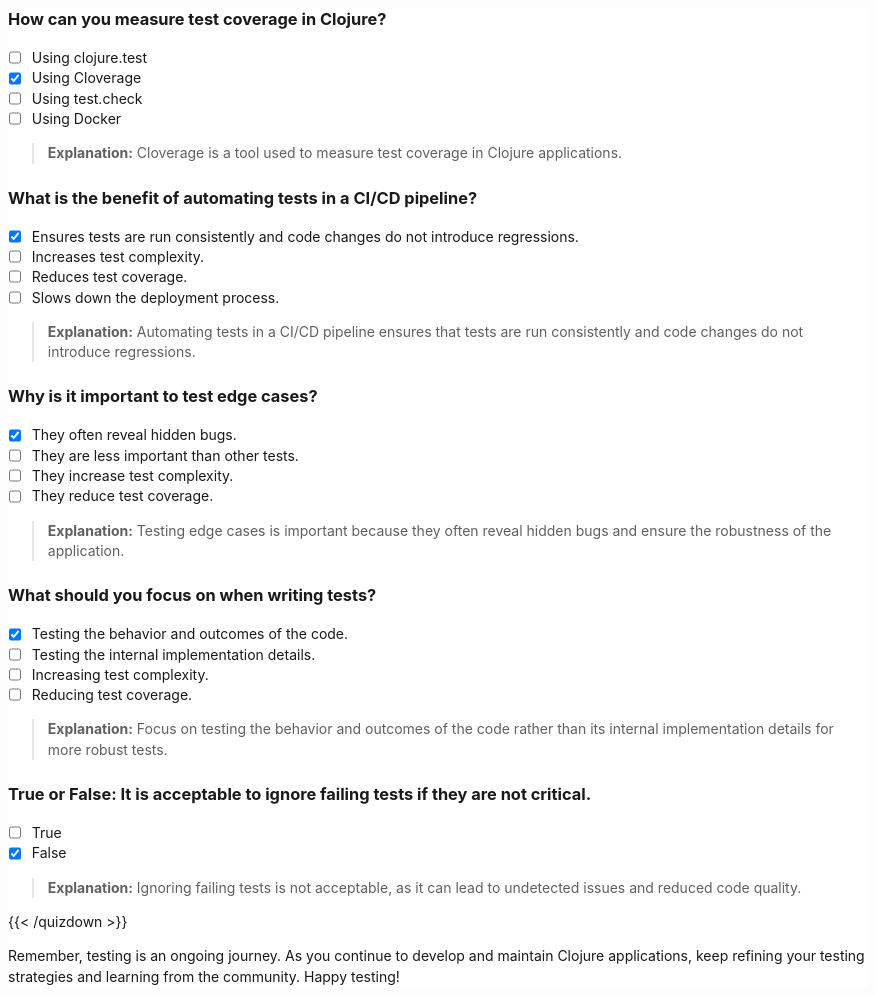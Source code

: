 ### How can you measure test coverage in Clojure?

- [ ] Using clojure.test
- [x] Using Cloverage
- [ ] Using test.check
- [ ] Using Docker

> **Explanation:** Cloverage is a tool used to measure test coverage in Clojure applications.

### What is the benefit of automating tests in a CI/CD pipeline?

- [x] Ensures tests are run consistently and code changes do not introduce regressions.
- [ ] Increases test complexity.
- [ ] Reduces test coverage.
- [ ] Slows down the deployment process.

> **Explanation:** Automating tests in a CI/CD pipeline ensures that tests are run consistently and code changes do not introduce regressions.

### Why is it important to test edge cases?

- [x] They often reveal hidden bugs.
- [ ] They are less important than other tests.
- [ ] They increase test complexity.
- [ ] They reduce test coverage.

> **Explanation:** Testing edge cases is important because they often reveal hidden bugs and ensure the robustness of the application.

### What should you focus on when writing tests?

- [x] Testing the behavior and outcomes of the code.
- [ ] Testing the internal implementation details.
- [ ] Increasing test complexity.
- [ ] Reducing test coverage.

> **Explanation:** Focus on testing the behavior and outcomes of the code rather than its internal implementation details for more robust tests.

### True or False: It is acceptable to ignore failing tests if they are not critical.

- [ ] True
- [x] False

> **Explanation:** Ignoring failing tests is not acceptable, as it can lead to undetected issues and reduced code quality.

{{< /quizdown >}}

Remember, testing is an ongoing journey. As you continue to develop and maintain Clojure applications, keep refining your testing strategies and learning from the community. Happy testing!
